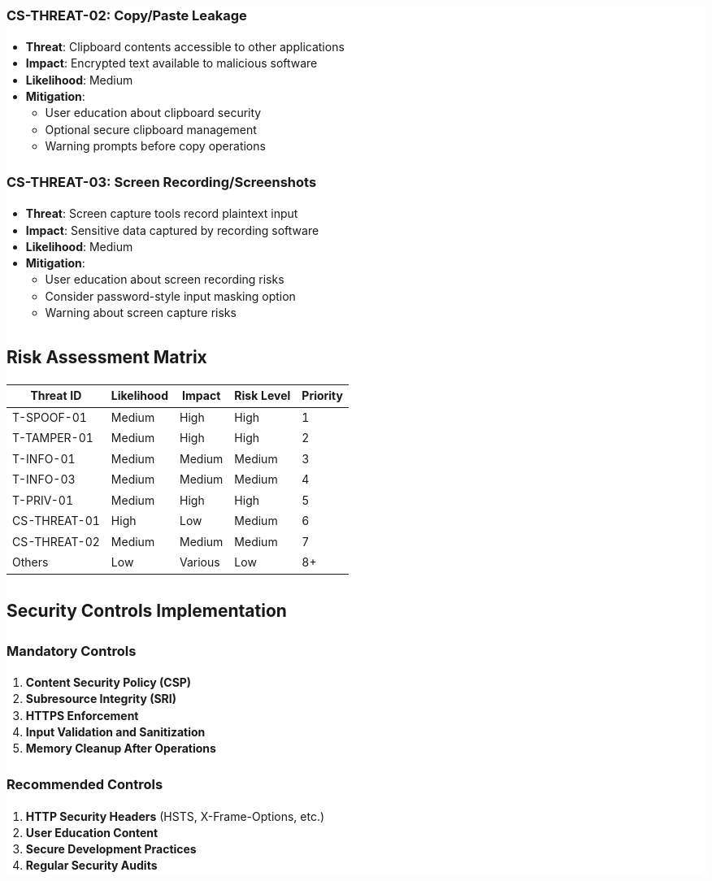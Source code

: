 ### CS-THREAT-02: Copy/Paste Leakage
- **Threat**: Clipboard contents accessible to other applications
- **Impact**: Encrypted text available to malicious software
- **Likelihood**: Medium
- **Mitigation**:
  - User education about clipboard security
  - Optional secure clipboard management
  - Warning prompts before copy operations

### CS-THREAT-03: Screen Recording/Screenshots
- **Threat**: Screen capture tools record plaintext input
- **Impact**: Sensitive data captured by recording software
- **Likelihood**: Medium
- **Mitigation**:
  - User education about screen recording risks
  - Consider password-style input masking option
  - Warning about screen capture risks

## Risk Assessment Matrix

| Threat ID | Likelihood | Impact | Risk Level | Priority |
|-----------|------------|--------|------------|----------|
| T-SPOOF-01 | Medium | High | High | 1 |
| T-TAMPER-01 | Medium | High | High | 2 |
| T-INFO-01 | Medium | Medium | Medium | 3 |
| T-INFO-03 | Medium | Medium | Medium | 4 |
| T-PRIV-01 | Medium | High | High | 5 |
| CS-THREAT-01 | High | Low | Medium | 6 |
| CS-THREAT-02 | Medium | Medium | Medium | 7 |
| Others | Low | Various | Low | 8+ |

## Security Controls Implementation

### Mandatory Controls
1. **Content Security Policy (CSP)**
2. **Subresource Integrity (SRI)**
3. **HTTPS Enforcement**
4. **Input Validation and Sanitization**
5. **Memory Cleanup After Operations**

### Recommended Controls
1. **HTTP Security Headers** (HSTS, X-Frame-Options, etc.)
2. **User Education Content**
3. **Secure Development Practices**
4. **Regular Security Audits**

